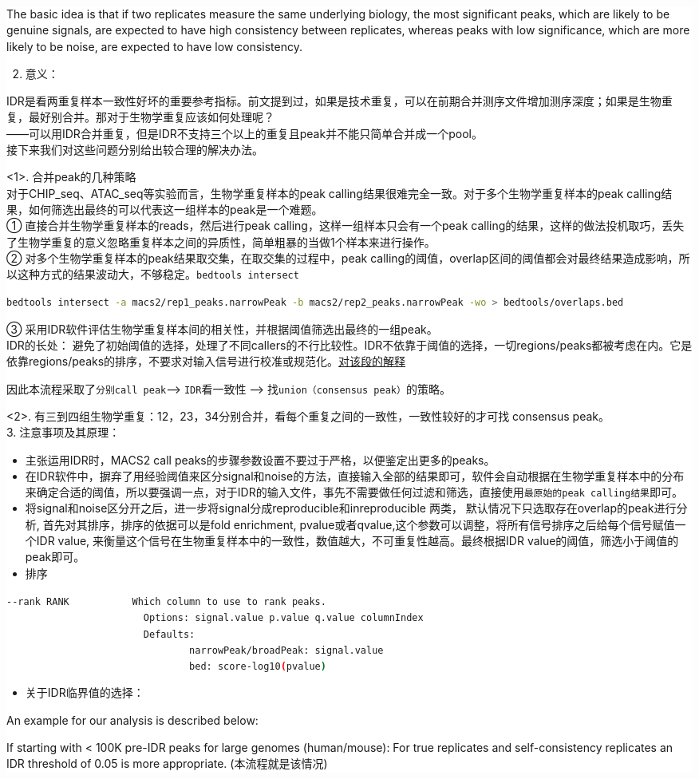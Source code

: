 The basic idea is that if two replicates measure the same underlying biology, the most significant peaks, which are likely to be genuine signals, are expected to have high consistency between replicates, whereas peaks with low significance, which are more likely to be noise, are expected to have low consistency.  


2. 意义： 

IDR是看两重复样本一致性好坏的重要参考指标。前文提到过，如果是技术重复，可以在前期合并测序文件增加测序深度；如果是生物重复，最好别合并。那对于生物学重复应该如何处理呢？  
——可以用IDR合并重复，但是IDR不支持三个以上的重复且peak并不能只简单合并成一个pool。  
接下来我们对这些问题分别给出较合理的解决办法。  


<1>. 合并peak的几种策略  
对于CHIP_seq、ATAC_seq等实验而言，生物学重复样本的peak calling结果很难完全一致。对于多个生物学重复样本的peak calling结果，如何筛选出最终的可以代表这一组样本的peak是一个难题。  
① 直接合并生物学重复样本的reads，然后进行peak calling，这样一组样本只会有一个peak calling的结果，这样的做法投机取巧，丢失了生物学重复的意义忽略重复样本之间的异质性，简单粗暴的当做1个样本来进行操作。  
② 对多个生物学重复样本的peak结果取交集，在取交集的过程中，peak calling的阈值，overlap区间的阈值都会对最终结果造成影响，所以这种方式的结果波动大，不够稳定。`bedtools intersect`   
```bash
bedtools intersect -a macs2/rep1_peaks.narrowPeak -b macs2/rep2_peaks.narrowPeak -wo > bedtools/overlaps.bed
```  
③ 采用IDR软件评估生物学重复样本间的相关性，并根据阈值筛选出最终的一组peak。  
IDR的长处：  避免了初始阈值的选择，处理了不同callers的不行比较性。IDR不依靠于阈值的选择，一切regions/peaks都被考虑在内。它是依靠regions/peaks的排序，不要求对输入信号进行校准或规范化。[对该段的解释](https://mbd.baidu.com/ug_share/mbox/4a83aa9e65/share?product=smartapp&tk=d8a8687f3aa19279e39c5415ccedf749&share_url=https%3A%2F%2Fkfs479.smartapps.cn%2Fpages%2Fblogdetail%2Fblogdetail%3Fid%3D5398770%26_swebfr%3D1%26_swebFromHost%3Dbaiduboxapp&domain=mbd.baidu.com)   


因此本流程采取了`分别call peak`--> `IDR`看一致性 --> 找`union（consensus peak）`的策略。  


<2>. 有三到四组生物学重复：12，23，34分别合并，看每个重复之间的一致性，一致性较好的才可找 consensus peak。  
3. 注意事项及其原理：  
* 主张运用IDR时，MACS2 call peaks的步骤参数设置不要过于严格，以便鉴定出更多的peaks。  
* 在IDR软件中，摒弃了用经验阈值来区分signal和noise的方法，直接输入全部的结果即可，软件会自动根据在生物学重复样本中的分布来确定合适的阈值，所以要强调一点，对于IDR的输入文件，事先不需要做任何过滤和筛选，直接使用`最原始的peak calling结果`即可。     
* 将signal和noise区分开之后，进一步将signal分成reproducible和inreproducible 两类， 默认情况下只选取存在overlap的peak进行分析, 首先对其排序，排序的依据可以是fold enrichment, pvalue或者qvalue,这个参数可以调整，将所有信号排序之后给每个信号赋值一个IDR value, 来衡量这个信号在生物重复样本中的一致性，数值越大，不可重复性越高。最终根据IDR value的阈值，筛选小于阈值的peak即可。    
* 排序  
```bash
--rank RANK           Which column to use to rank peaks.
                        Options: signal.value p.value q.value columnIndex
                        Defaults:
                                narrowPeak/broadPeak: signal.value
                                bed: score-log10(pvalue)
```
* 关于IDR临界值的选择：  

An example for our analysis is described below:  

If starting with < 100K pre-IDR peaks for large genomes (human/mouse): For true replicates and self-consistency replicates an IDR threshold of 0.05 is more appropriate.  (本流程就是该情况)
